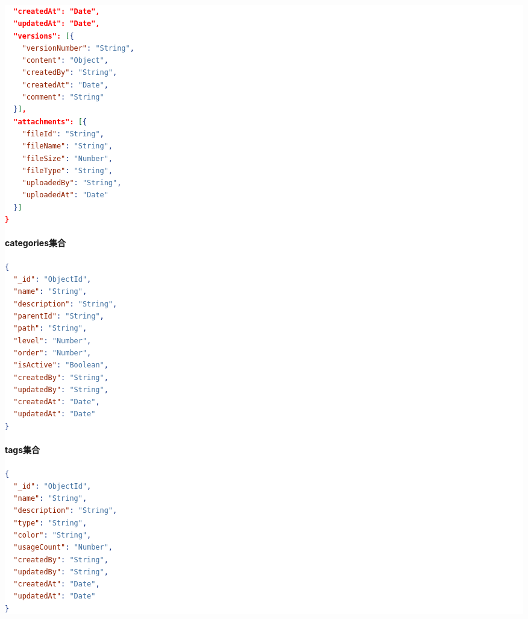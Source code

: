 ```json
  "createdAt": "Date",
  "updatedAt": "Date",
  "versions": [{
    "versionNumber": "String",
    "content": "Object",
    "createdBy": "String",
    "createdAt": "Date",
    "comment": "String"
  }],
  "attachments": [{
    "fileId": "String",
    "fileName": "String",
    "fileSize": "Number",
    "fileType": "String",
    "uploadedBy": "String",
    "uploadedAt": "Date"
  }]
}
```

#### categories集合

```json
{
  "_id": "ObjectId",
  "name": "String",
  "description": "String",
  "parentId": "String",
  "path": "String",
  "level": "Number",
  "order": "Number",
  "isActive": "Boolean",
  "createdBy": "String",
  "updatedBy": "String",
  "createdAt": "Date",
  "updatedAt": "Date"
}
```

#### tags集合

```json
{
  "_id": "ObjectId",
  "name": "String",
  "description": "String",
  "type": "String",
  "color": "String",
  "usageCount": "Number",
  "createdBy": "String",
  "updatedBy": "String",
  "createdAt": "Date",
  "updatedAt": "Date"
}
```
